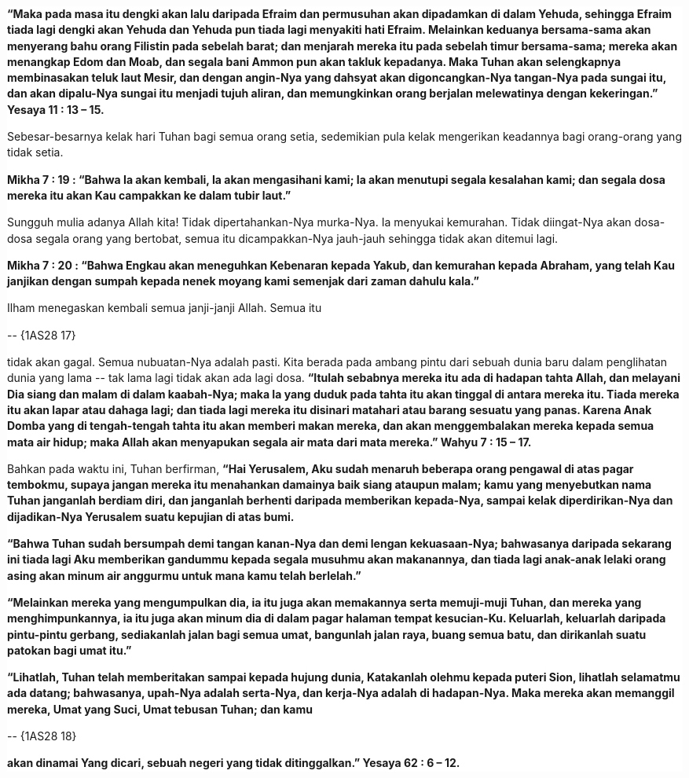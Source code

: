**“Maka pada masa itu dengki akan lalu daripada Efraim dan permusuhan akan dipadamkan di dalam Yehuda, sehingga Efraim tiada lagi dengki akan Yehuda dan Yehuda pun tiada lagi menyakiti hati Efraim. Melainkan keduanya bersama-sama akan menyerang bahu orang Filistin pada sebelah barat; dan menjarah mereka itu pada sebelah timur bersama-sama; mereka akan menangkap Edom dan Moab, dan segala bani Ammon pun akan takluk kepadanya. Maka Tuhan akan selengkapnya membinasakan teluk laut Mesir, dan dengan angin-Nya yang dahsyat akan digoncangkan-Nya tangan-Nya pada sungai itu, dan akan dipalu-Nya sungai itu menjadi tujuh aliran, dan memungkinkan orang berjalan melewatinya dengan kekeringan.” Yesaya 11 : 13 – 15.**

Sebesar-besarnya kelak hari Tuhan bagi semua orang setia, sedemikian pula kelak mengerikan keadannya bagi orang-orang yang tidak setia.

**Mikha 7 : 19 : “Bahwa Ia akan kembali, Ia akan mengasihani kami; Ia akan menutupi segala kesalahan kami; dan segala dosa mereka itu akan Kau campakkan ke dalam tubir laut.”**

Sungguh mulia adanya Allah kita! Tidak dipertahankan-Nya murka-Nya. Ia menyukai kemurahan. Tidak diingat-Nya akan dosa-dosa segala orang yang bertobat, semua itu dicampakkan-Nya jauh-jauh sehingga tidak akan ditemui lagi.

**Mikha 7 : 20 : “Bahwa Engkau akan meneguhkan Kebenaran kepada Yakub, dan kemurahan kepada Abraham, yang telah Kau janjikan dengan sumpah kepada nenek moyang kami semenjak dari zaman dahulu kala.”**

Ilham menegaskan kembali semua janji-janji Allah. Semua itu

 -- {1AS28 17}   
  
  tidak akan gagal. Semua nubuatan-Nya adalah pasti. Kita berada pada ambang pintu dari sebuah dunia baru dalam penglihatan dunia yang lama -- tak lama lagi tidak akan ada lagi dosa. **“Itulah sebabnya mereka itu ada di hadapan tahta Allah, dan melayani Dia siang dan malam di dalam kaabah-Nya; maka Ia yang duduk pada tahta itu akan tinggal di antara mereka itu. Tiada mereka itu akan lapar atau dahaga lagi; dan tiada lagi mereka itu disinari matahari atau barang sesuatu yang panas. Karena Anak Domba yang di tengah-tengah tahta itu akan memberi makan mereka, dan akan menggembalakan mereka kepada semua mata air hidup; maka Allah akan menyapukan segala air mata dari mata mereka.” Wahyu 7 : 15 – 17.**

Bahkan pada waktu ini, Tuhan berfirman, **“Hai Yerusalem, Aku sudah menaruh beberapa orang pengawal di atas pagar tembokmu, supaya jangan mereka itu menahankan damainya baik siang ataupun malam; kamu yang menyebutkan nama Tuhan janganlah berdiam diri, dan janganlah berhenti daripada memberikan kepada-Nya, sampai kelak diperdirikan-Nya dan dijadikan-Nya Yerusalem suatu kepujian di atas bumi.**

**“Bahwa Tuhan sudah bersumpah demi tangan kanan-Nya dan demi lengan kekuasaan-Nya; bahwasanya daripada sekarang ini tiada lagi Aku memberikan gandummu kepada segala musuhmu akan makanannya, dan tiada lagi anak-anak lelaki orang asing akan minum air anggurmu untuk mana kamu telah berlelah.”**

**“Melainkan mereka yang mengumpulkan dia, ia itu juga akan memakannya serta memuji-muji Tuhan, dan mereka yang menghimpunkannya, ia itu juga akan minum dia di dalam pagar halaman tempat kesucian-Ku. Keluarlah, keluarlah daripada pintu-pintu gerbang, sediakanlah jalan bagi semua umat, bangunlah jalan raya, buang semua batu, dan dirikanlah suatu patokan bagi umat itu.”**

**“Lihatlah, Tuhan telah memberitakan sampai kepada hujung dunia, Katakanlah olehmu kepada puteri Sion, lihatlah selamatmu ada datang; bahwasanya, upah-Nya adalah serta-Nya, dan kerja-Nya adalah di hadapan-Nya. Maka mereka akan memanggil mereka, Umat yang Suci, Umat tebusan Tuhan; dan kamu**

 -- {1AS28 18}   
  
  **akan dinamai Yang dicari, sebuah negeri yang tidak ditinggalkan.” Yesaya 62 : 6 – 12.**
